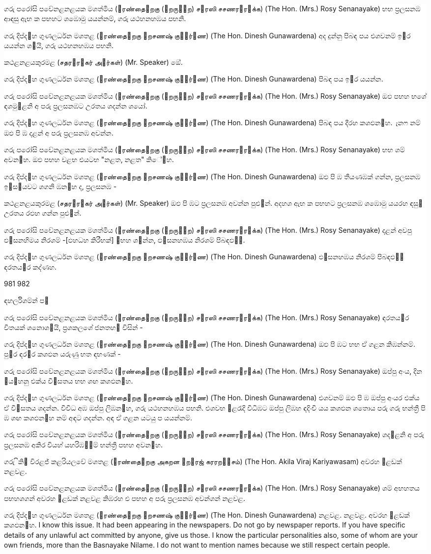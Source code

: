 ගරු පරෝසි පවේනළනළයක මශත්මිය (஥ரண்தை஥றகு (஡றரு஥஡ற) ச஧ரஸி சசணர஢ர஦க்க) (The Hon. (Mrs.) Rosy Senanayake) භභ ප්‍රලසනඹ ආඳසු ඇභ ක පභහට ශඹොමු යයන්නම්, ගරු යථහනහඹය පභනි.

ගරු දිප්ද඿හ ගුණලර්ධන මශතළ (஥ரண்தை஥றகு ஡றசணஷ் கு஠஬ர்஡ண) (The Hon. Dinesh Gunawardena) අද දුන්නු පිබඳ පය එශවනම් ඉ඼ර යයන්න ශ඼යි, ගරු යථහනහඹය පභනි.

කථළනළයකුරමළ (சதர஢ர஦கர் அ஬ர்கள்) (Mr. Speaker) ඔේ.

ගරු දිප්ද඿හ ගුණලර්ධන මශතළ (஥ரண்தை஥றகு ஡றசணஷ் கு஠஬ர்஡ண) (The Hon. Dinesh Gunawardena) පිබඳ පය ඉ඼ර යයන්න.

ගරු පරෝසි පවේනළනළයක මශත්මිය (஥ரண்தை஥றகு (஡றரு஥஡ற) ச஧ரஸி சசணர஢ர஦க்க) (The Hon. (Mrs.) Rosy Senanayake) ඔඵ පභහ භශේ ඳශමු඼ළනි අ පරු ප්‍රලසනඹට උරතය ශදන්න ශයෝ.

ගරු දිප්ද඿හ ගුණලර්ධන මශතළ (஥ரண்தை஥றகு ஡றசணஷ் கு஠஬ர்஡ண) (The Hon. Dinesh Gunawardena) පිබඳ පය දීරහ කශඵන඼හ. ෑනෆ නම් ඔඵ පි ඹ දළන් අ පරු ප්‍රලසනඹ අවන්න.

ගරු පරෝසි පවේනළනළයක මශත්මිය (஥ரண்தை஥றகு (஡றரு஥஡ற) ச஧ரஸி சசணர஢ர஦க்க) (The Hon. (Mrs.) Rosy Senanayake) භභ ශම් අවන඼හ. ඔඵ පභහ වළභ එයටභ "නළත, නළත" කිේ඼හ.

ගරු දිප්ද඿හ ගුණලර්ධන මශතළ (஥ரண்தை஥றகு ஡றசணஷ் கு஠஬ர்஡ண) (The Hon. Dinesh Gunawardena) ඔඵ පි ඹ තීයණඹක් ගන්න, ප්‍රලසනඹ ඉ඿ස඿යවට ශගනි ඹන඼හ ද, ප්‍රලසනඹ -

කථළනළයකුරමළ (சதர஢ர஦கர் அ஬ர்கள்) (Mr. Speaker) ඔඵ පි ඹට ප්‍රලසනඹ අවන්න පුළු඼න්. අදහශ ඇභ ක පභහට ප්‍රලසනඹ ශඹොමු යයරහ ඳසු඼ උරතය රඵහ ගන්න පුළු඼න්.

ගරු පරෝසි පවේනළනළයක මශත්මිය (஥ரண்தை஥றகு (஡றரு஥஡ற) ச஧ரஸி சசணர஢ர஦க்க) (The Hon. (Mrs.) Rosy Senanayake) දළන් අවපු ඵ඿සනහිමය නිරශම් -[ඵහධහ කිරීභක්] ඿භහ ශ඼න්න, ඵ඿සනහඹය නිරශම් පිබඳඵ඲඼.

ගරු දිප්ද඿හ ගුණලර්ධන මශතළ (஥ரண்தை஥றகு ஡றசணஷ் கு஠஬ர்஡ண) (The Hon. Dinesh Gunawardena) ඵ඿සනහඹය නිරශම් පිබඳඵ඲඼ ඳරතය඼ර කද්ණහ.

981 982

ඳහර්ලිශම්න් ප඼

ගරු පරෝසි පවේනළනළයක මශත්මිය (஥ரண்தை஥றகு (஡றரு஥஡ற) ச஧ரஸி சசணர஢ர஦க்க) (The Hon. (Mrs.) Rosy Senanayake) ඳරතය඼ර විතයක් ශනොශ඼යි, ප්‍රශකලශේ ජනතහ඼ විසින් -

ගරු දිප්ද඿හ ගුණලර්ධන මශතළ (஥ரண்தை஥றகு ஡றசணஷ் கு஠஬ர்஡ண) (The Hon. Dinesh Gunawardena) ඔඵ පි ඹට භභ ඒ ගළන කිඹන්නම්. පු඼ර ඳර඼ර කශඵන යරුණු භත ඳභණක් -

ගරු පරෝසි පවේනළනළයක මශත්මිය (஥ரண்தை஥றகு (஡றரு஥஡ற) ச஧ரஸி சசணர஢ர஦க்க) (The Hon. (Mrs.) Rosy Senanayake) ඔප්පු අංය, දින ඼ය඼හනු එක්ය වි඿සතය භභ ශඟ කශඵන඼හ.

ගරු දිප්ද඿හ ගුණලර්ධන මශතළ (஥ரண்தை஥றகு ஡றசணஷ் கு஠஬ர்஡ண) (The Hon. Dinesh Gunawardena) එශවනම් ඔඵ පි ඹ ඔප්පු අංයර එක්ය ඒ වි඿සතය ශදන්න. විවිධ අඹ ඔප්පු ලිඹන඼හ, ගරු යථහනහඹය පභනි. එශවභ ඼ළරැදි විධිඹට ඔප්පු ලිඹහ ඳදිංචි යය කශඵන ශතොය පරු ගරු භන්ත්‍රී පි ඹ ශඟ කශඵන඼හ නම් අඳට ශදන්න. අඳ ඒ ගළන යටයු ප යයන්නම්.

ගරු පරෝසි පවේනළනළයක මශත්මිය (஥ரண்தை஥றகு (஡றரு஥஡ற) ச஧ரஸி சசணர஢ர஦க்க) (The Hon. (Mrs.) Rosy Senanayake) ශද඼ළනි අ පරු ප්‍රලසනඹ අකිර වියහ් යහරිඹ඼඿ම් භන්ත්‍රී පභහ අවන඼හ.

ගරු ිකි඼ විරළජ් කළරියලවේ මශතළ (஥ரண்தை஥றகு அகறன ஬ற஧ரஜ் கரரற஦஬சம்) (The Hon. Akila Viraj Kariyawasam) අවරහ ඼ළඩක් නළවළ.

ගරු පරෝසි පවේනළනළයක මශත්මිය (஥ரண்தை஥றகு (஡றரு஥஡ற) ச஧ரஸி சசணர஢ர஦க்க) (The Hon. (Mrs.) Rosy Senanayake) ශම් අභහතය පභහශගන් අවරහ ඼ළඩක් නළවළ කිඹරහ එ පභහ අ පරු ප්‍රලසනඹ අවන්ශන් නළවළ.

ගරු දිප්ද඿හ ගුණලර්ධන මශතළ (஥ரண்தை஥றகு ஡றசணஷ் கு஠஬ர்஡ண) (The Hon. Dinesh Gunawardena) නළවළ. නළවළ. අවරහ ඼ළඩක් කශඵන඼හ. I know this issue. It had been appearing in the newspapers. Do not go by newspaper reports. If you have specific details of any unlawful act committed by anyone, give us those. I know the particular personalities also, some of whom are your own friends, more than the Basnayake Nilame. I do not want to mention names because we still respect certain people.
